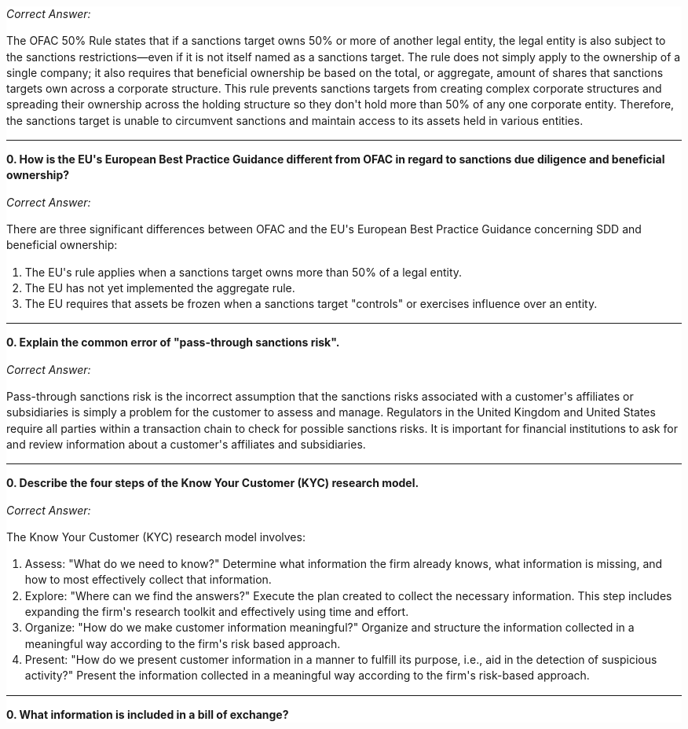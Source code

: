 _Correct Answer:_

The OFAC 50% Rule states that if a sanctions target owns 50% or more of another legal entity, the legal entity is also subject to the sanctions restrictions—even if it is not itself named as a sanctions target. The rule does not simply apply to the ownership of a single company; it also requires that beneficial ownership be based on the total, or aggregate, amount of shares that sanctions targets own across a corporate structure. This rule prevents sanctions targets from creating complex corporate structures and spreading their ownership across the holding structure so they don't hold more than 50% of any one corporate entity. Therefore, the sanctions target is unable to circumvent sanctions and maintain access to its assets held in various entities.

***
**0. How is the EU's European Best Practice Guidance different from OFAC in regard to sanctions due diligence and beneficial ownership?**

_Correct Answer:_

There are three significant differences between OFAC and the EU's European Best Practice Guidance concerning SDD and beneficial ownership:

1. The EU's rule applies when a sanctions target owns more than 50% of a legal entity.
2. The EU has not yet implemented the aggregate rule.
3. The EU requires that assets be frozen when a sanctions target "controls" or exercises influence over an entity.

***
**0. Explain the common error of "pass-through sanctions risk".**

_Correct Answer:_

Pass-through sanctions risk is the incorrect assumption that the sanctions risks associated with a customer's affiliates or subsidiaries is simply a problem for the customer to assess and manage. Regulators in the United Kingdom and United States require all parties within a transaction chain to check for possible sanctions risks. It is important for financial institutions to ask for and review information about a customer's affiliates and subsidiaries.

***
**0. Describe the four steps of the Know Your Customer (KYC) research model.**

_Correct Answer:_

The Know Your Customer (KYC) research model involves:

1. Assess: "What do we need to know?" Determine what information the firm already knows, what information is missing, and how to most effectively collect that information.
2. Explore: "Where can we find the answers?" Execute the plan created to collect the necessary information. This step includes expanding the firm's research toolkit and effectively using time and effort.
3. Organize: "How do we make customer information meaningful?" Organize and structure the information collected in a meaningful way according to the firm's risk based approach.
4. Present: "How do we present customer information in a manner to fulfill its purpose, i.e., aid in the detection of suspicious activity?" Present the information collected in a meaningful way according to the firm's risk-based approach.

***
**0. What information is included in a bill of exchange?**
